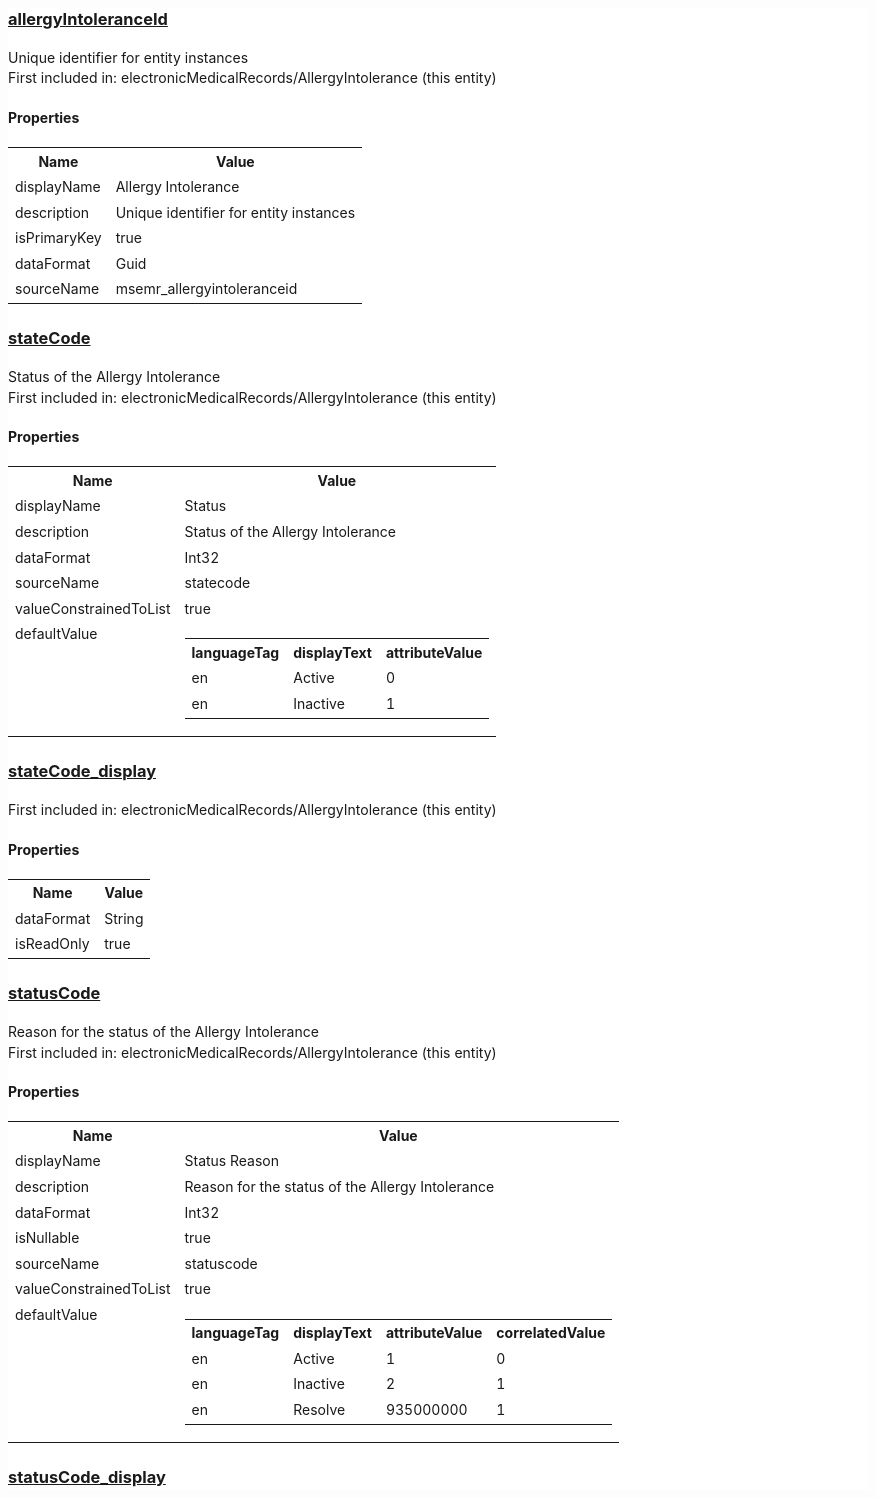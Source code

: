 ### <a href=#allergyIntoleranceId name="allergyIntoleranceId">allergyIntoleranceId</a>

Unique identifier for entity instances  
First included in: electronicMedicalRecords/AllergyIntolerance (this entity)  

#### Properties

<table><tr><th>Name</th><th>Value</th></tr><tr><td>displayName</td><td>Allergy Intolerance</td></tr><tr><td>description</td><td>Unique identifier for entity instances</td></tr><tr><td>isPrimaryKey</td><td>true</td></tr><tr><td>dataFormat</td><td>Guid</td></tr><tr><td>sourceName</td><td>msemr_allergyintoleranceid</td></tr></table>

### <a href=#stateCode name="stateCode">stateCode</a>

Status of the Allergy Intolerance  
First included in: electronicMedicalRecords/AllergyIntolerance (this entity)  

#### Properties

<table><tr><th>Name</th><th>Value</th></tr><tr><td>displayName</td><td>Status</td></tr><tr><td>description</td><td>Status of the Allergy Intolerance</td></tr><tr><td>dataFormat</td><td>Int32</td></tr><tr><td>sourceName</td><td>statecode</td></tr><tr><td>valueConstrainedToList</td><td>true</td></tr><tr><td>defaultValue</td><td><table><tr><th>languageTag</th><th>displayText</th><th>attributeValue</th></tr><tr><td>en</td><td>Active</td><td>0</td></tr><tr><td>en</td><td>Inactive</td><td>1</td></tr></table></td></tr></table>

### <a href=#stateCode_display name="stateCode_display">stateCode_display</a>

First included in: electronicMedicalRecords/AllergyIntolerance (this entity)  

#### Properties

<table><tr><th>Name</th><th>Value</th></tr><tr><td>dataFormat</td><td>String</td></tr><tr><td>isReadOnly</td><td>true</td></tr></table>

### <a href=#statusCode name="statusCode">statusCode</a>

Reason for the status of the Allergy Intolerance  
First included in: electronicMedicalRecords/AllergyIntolerance (this entity)  

#### Properties

<table><tr><th>Name</th><th>Value</th></tr><tr><td>displayName</td><td>Status Reason</td></tr><tr><td>description</td><td>Reason for the status of the Allergy Intolerance</td></tr><tr><td>dataFormat</td><td>Int32</td></tr><tr><td>isNullable</td><td>true</td></tr><tr><td>sourceName</td><td>statuscode</td></tr><tr><td>valueConstrainedToList</td><td>true</td></tr><tr><td>defaultValue</td><td><table><tr><th>languageTag</th><th>displayText</th><th>attributeValue</th><th>correlatedValue</th></tr><tr><td>en</td><td>Active</td><td>1</td><td>0</td></tr><tr><td>en</td><td>Inactive</td><td>2</td><td>1</td></tr><tr><td>en</td><td>Resolve</td><td>935000000</td><td>1</td></tr></table></td></tr></table>

### <a href=#statusCode_display name="statusCode_display">statusCode_display</a>
